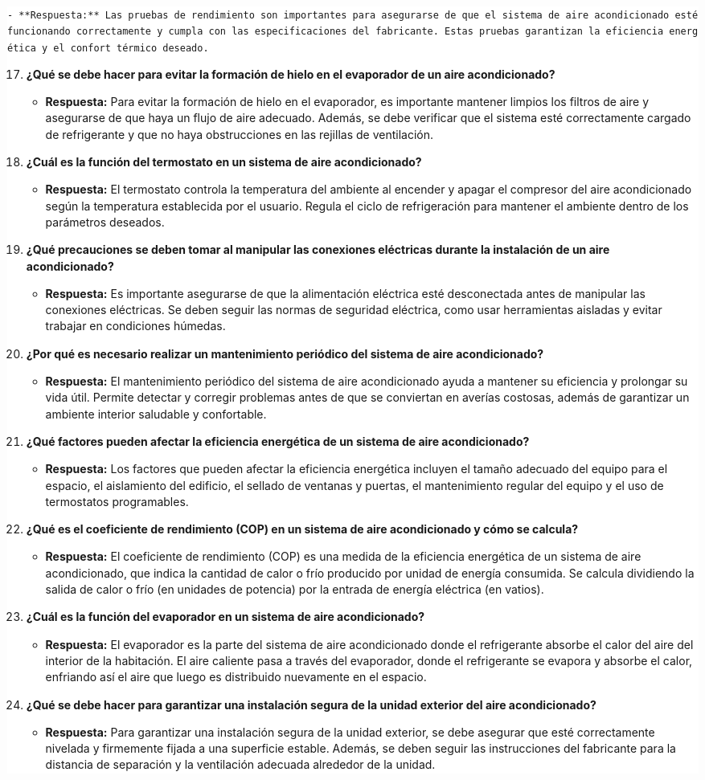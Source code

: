     - **Respuesta:** Las pruebas de rendimiento son importantes para asegurarse de que el sistema de aire acondicionado esté funcionando correctamente y cumpla con las especificaciones del fabricante. Estas pruebas garantizan la eficiencia energética y el confort térmico deseado.

17. **¿Qué se debe hacer para evitar la formación de hielo en el evaporador de un aire acondicionado?**

    - **Respuesta:** Para evitar la formación de hielo en el evaporador, es importante mantener limpios los filtros de aire y asegurarse de que haya un flujo de aire adecuado. Además, se debe verificar que el sistema esté correctamente cargado de refrigerante y que no haya obstrucciones en las rejillas de ventilación.

18. **¿Cuál es la función del termostato en un sistema de aire acondicionado?**

    - **Respuesta:** El termostato controla la temperatura del ambiente al encender y apagar el compresor del aire acondicionado según la temperatura establecida por el usuario. Regula el ciclo de refrigeración para mantener el ambiente dentro de los parámetros deseados.

19. **¿Qué precauciones se deben tomar al manipular las conexiones eléctricas durante la instalación de un aire acondicionado?**

    - **Respuesta:** Es importante asegurarse de que la alimentación eléctrica esté desconectada antes de manipular las conexiones eléctricas. Se deben seguir las normas de seguridad eléctrica, como usar herramientas aisladas y evitar trabajar en condiciones húmedas.

20. **¿Por qué es necesario realizar un mantenimiento periódico del sistema de aire acondicionado?**
    - **Respuesta:** El mantenimiento periódico del sistema de aire acondicionado ayuda a mantener su eficiencia y prolongar su vida útil. Permite detectar y corregir problemas antes de que se conviertan en averías costosas, además de garantizar un ambiente interior saludable y confortable.
21. **¿Qué factores pueden afectar la eficiencia energética de un sistema de aire acondicionado?**

    - **Respuesta:** Los factores que pueden afectar la eficiencia energética incluyen el tamaño adecuado del equipo para el espacio, el aislamiento del edificio, el sellado de ventanas y puertas, el mantenimiento regular del equipo y el uso de termostatos programables.

22. **¿Qué es el coeficiente de rendimiento (COP) en un sistema de aire acondicionado y cómo se calcula?**

    - **Respuesta:** El coeficiente de rendimiento (COP) es una medida de la eficiencia energética de un sistema de aire acondicionado, que indica la cantidad de calor o frío producido por unidad de energía consumida. Se calcula dividiendo la salida de calor o frío (en unidades de potencia) por la entrada de energía eléctrica (en vatios).

23. **¿Cuál es la función del evaporador en un sistema de aire acondicionado?**

    - **Respuesta:** El evaporador es la parte del sistema de aire acondicionado donde el refrigerante absorbe el calor del aire del interior de la habitación. El aire caliente pasa a través del evaporador, donde el refrigerante se evapora y absorbe el calor, enfriando así el aire que luego es distribuido nuevamente en el espacio.

24. **¿Qué se debe hacer para garantizar una instalación segura de la unidad exterior del aire acondicionado?**

    - **Respuesta:** Para garantizar una instalación segura de la unidad exterior, se debe asegurar que esté correctamente nivelada y firmemente fijada a una superficie estable. Además, se deben seguir las instrucciones del fabricante para la distancia de separación y la ventilación adecuada alrededor de la unidad.
